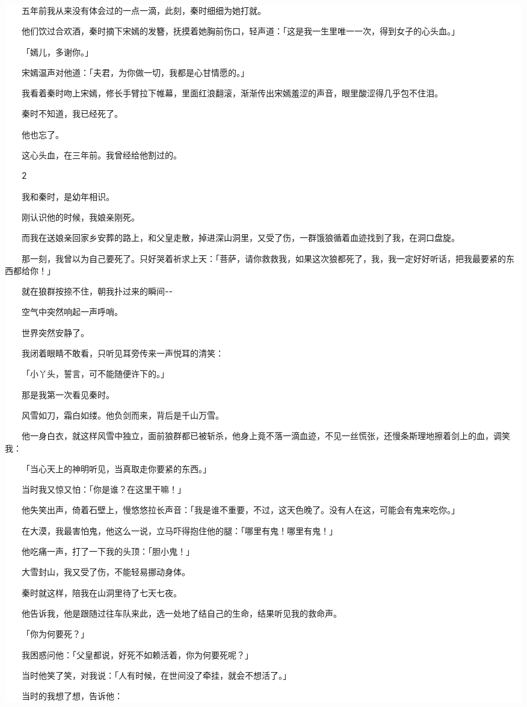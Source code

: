 &emsp;&emsp;五年前我从来没有体会过的一点一滴，此刻，秦时细细为她打就。  
  
&emsp;&emsp;他们饮过合欢酒，秦时摘下宋嫣的发簪，抚摸着她胸前伤口，轻声道：「这是我一生里唯一一次，得到女子的心头血。」  
  
&emsp;&emsp;「嫣儿，多谢你。」  
  
&emsp;&emsp;宋嫣温声对他道：「夫君，为你做一切，我都是心甘情愿的。」  
  
&emsp;&emsp;我看着秦时吻上宋嫣，修长手臂拉下帷幕，里面红浪翻滚，渐渐传出宋嫣羞涩的声音，眼里酸涩得几乎包不住泪。  
  
&emsp;&emsp;秦时不知道，我已经死了。  
  
&emsp;&emsp;他也忘了。  
  
&emsp;&emsp;这心头血，在三年前。我曾经给他割过的。  
  
&emsp;&emsp;2  
  
&emsp;&emsp;我和秦时，是幼年相识。  
  
&emsp;&emsp;刚认识他的时候，我娘亲刚死。  
  
&emsp;&emsp;而我在送娘亲回家乡安葬的路上，和父皇走散，掉进深山洞里，又受了伤，一群饿狼循着血迹找到了我，在洞口盘旋。  
  
&emsp;&emsp;那一刻，我曾以为自己要死了。只好哭着祈求上天：「菩萨，请你救救我，如果这次狼都死了，我，我一定好好听话，把我最要紧的东西都给你！」  
  
&emsp;&emsp;就在狼群按捺不住，朝我扑过来的瞬间--  
  
&emsp;&emsp;空气中突然响起一声呼哨。  
  
&emsp;&emsp;世界突然安静了。  
  
&emsp;&emsp;我闭着眼睛不敢看，只听见耳旁传来一声悦耳的清笑：  
  
&emsp;&emsp;「小丫头，誓言，可不能随便许下的。」  
  
&emsp;&emsp;那是我第一次看见秦时。  
  
&emsp;&emsp;风雪如刀，霜白如缕。他负剑而来，背后是千山万雪。  
  
&emsp;&emsp;他一身白衣，就这样风雪中独立，面前狼群都已被斩杀，他身上竟不落一滴血迹，不见一丝慌张，还慢条斯理地擦着剑上的血，调笑我：  
  
&emsp;&emsp;「当心天上的神明听见，当真取走你要紧的东西。」  
  
&emsp;&emsp;当时我又惊又怕：「你是谁？在这里干嘛！」  
  
&emsp;&emsp;他失笑出声，倚着石壁上，慢悠悠拉长声音：「我是谁不重要，不过，这天色晚了。没有人在这，可能会有鬼来吃你。」  
  
&emsp;&emsp;在大漠，我最害怕鬼，他这么一说，立马吓得抱住他的腿：「哪里有鬼！哪里有鬼！」  
  
&emsp;&emsp;他吃痛一声，打了一下我的头顶：「胆小鬼！」  
  
&emsp;&emsp;大雪封山，我又受了伤，不能轻易挪动身体。  
  
&emsp;&emsp;秦时就这样，陪我在山洞里待了七天七夜。  
  
&emsp;&emsp;他告诉我，他是跟随过往车队来此，选一处地了结自己的生命，结果听见我的救命声。  
  
&emsp;&emsp;「你为何要死？」  
  
&emsp;&emsp;我困惑问他：「父皇都说，好死不如赖活着，你为何要死呢？」  
  
&emsp;&emsp;当时他笑了笑，对我说：「人有时候，在世间没了牵挂，就会不想活了。」  
  
&emsp;&emsp;当时的我想了想，告诉他：  
  